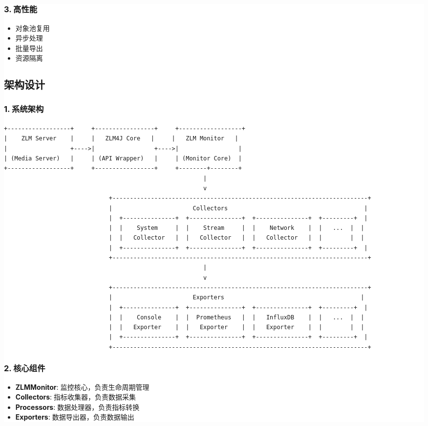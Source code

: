 ### 3. 高性能
- 对象池复用
- 异步处理
- 批量导出
- 资源隔离

## 架构设计

### 1. 系统架构
```
+------------------+     +-----------------+     +------------------+
|    ZLM Server    |     |   ZLM4J Core   |     |   ZLM Monitor   |
|                  +---->|                 +---->|                 |
| (Media Server)   |     | (API Wrapper)   |     | (Monitor Core)  |
+------------------+     +-----------------+     +--------+--------+
                                                         |
                                                         v
                              +-------------------------------------------------------------------------+
                              |                       Collectors                                       |
                              |  +---------------+  +---------------+  +---------------+  +---------+  |
                              |  |    System     |  |    Stream     |  |    Network    |  |   ...  |  |
                              |  |   Collector   |  |   Collector   |  |   Collector   |  |        |  |
                              |  +---------------+  +---------------+  +---------------+  +---------+  |
                              +-------------------------------------------------------------------------+
                                                         |
                                                         v
                              +-------------------------------------------------------------------------+
                              |                       Exporters                                       |
                              |  +---------------+  +---------------+  +---------------+  +---------+  |
                              |  |    Console    |  |  Prometheus   |  |   InfluxDB    |  |   ...  |  |
                              |  |   Exporter    |  |   Exporter    |  |   Exporter    |  |        |  |
                              |  +---------------+  +---------------+  +---------------+  +---------+  |
                              +-------------------------------------------------------------------------+
```

### 2. 核心组件
- **ZLMMonitor**: 监控核心，负责生命周期管理
- **Collectors**: 指标收集器，负责数据采集
- **Processors**: 数据处理器，负责指标转换
- **Exporters**: 数据导出器，负责数据输出
